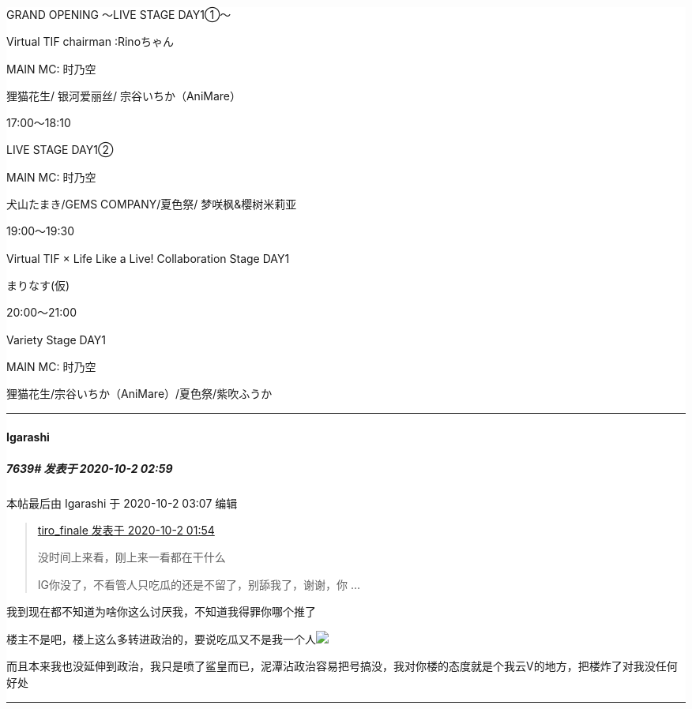 GRAND OPENING ～LIVE STAGE DAY1①～

Virtual TIF chairman :Rinoちゃん 

MAIN MC: 时乃空 

狸猫花生/ 银河爱丽丝/ 宗谷いちか（AniMare） 


17:00～18:10

LIVE STAGE DAY1②

MAIN MC: 时乃空 

犬山たまき/GEMS COMPANY/夏色祭/ 梦咲枫&amp;樱树米莉亚 


19:00～19:30

Virtual TIF × Life Like a Live! Collaboration Stage DAY1

まりなす(仮)


20:00～21:00

Variety Stage DAY1

MAIN MC: 时乃空

狸猫花生/宗谷いちか（AniMare）/夏色祭/紫吹ふうか







-----

####  Igarashi  
##### 7639#       发表于 2020-10-2 02:59



 本帖最后由 Igarashi 于 2020-10-2 03:07 编辑 
<blockquote><a href="httphttps://bbs.saraba1st.com/2b/forum.php?mod=redirect&amp;goto=findpost&amp;pid=48925777&amp;ptid=1962088" target="_blank">tiro_finale 发表于 2020-10-2 01:54</a>

没时间上来看，刚上来一看都在干什么


IG你没了，不看管人只吃瓜的还是不留了，别舔我了，谢谢，你 ...</blockquote>
我到现在都不知道为啥你这么讨厌我，不知道我得罪你哪个推了

楼主不是吧，楼上这么多转进政治的，要说吃瓜又不是我一个人<img src="https://static.saraba1st.com/image/smiley/face2017/117.png" referrerpolicy="no-referrer">

而且本来我也没延伸到政治，我只是喷了鲨皇而已，泥潭沾政治容易把号搞没，我对你楼的态度就是个我云V的地方，把楼炸了对我没任何好处







-----
